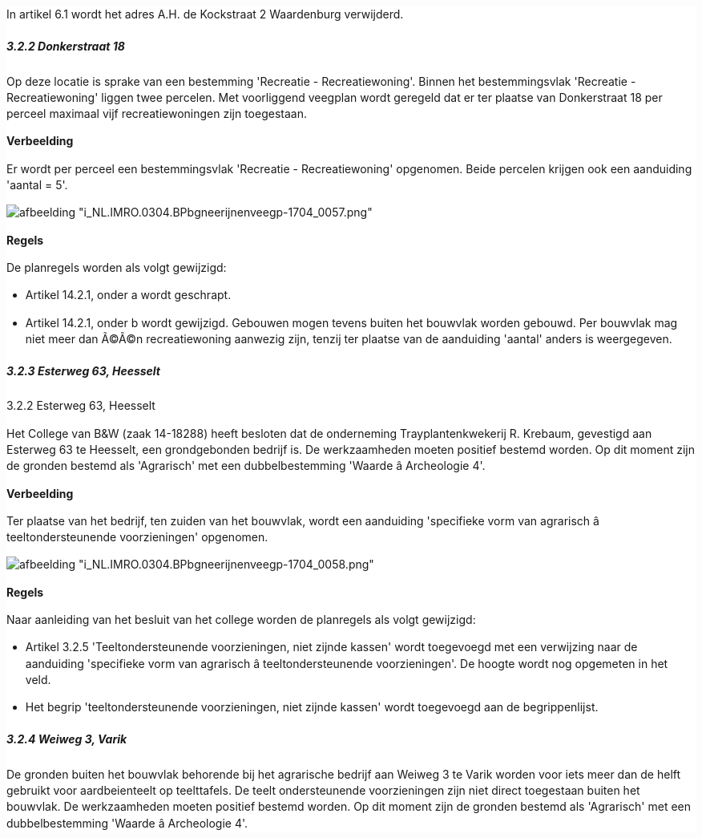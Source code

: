 In artikel 6\.1 wordt het adres A.H. de Kockstraat 2 Waardenburg verwijderd.

##### 3\.2\.2 Donkerstraat 18

Op deze locatie is sprake van een bestemming 'Recreatie \- Recreatiewoning'. Binnen het bestemmingsvlak 'Recreatie \- Recreatiewoning' liggen twee percelen. Met voorliggend veegplan wordt geregeld dat er ter plaatse van Donkerstraat 18 per perceel maximaal vijf recreatiewoningen zijn toegestaan.

**Verbeelding**

Er wordt per perceel een bestemmingsvlak 'Recreatie \- Recreatiewoning' opgenomen. Beide percelen krijgen ook een aanduiding 'aantal \= 5'.

![afbeelding "i_NL.IMRO.0304.BPbgneerijnenveegp-1704_0057.png"](i_NL.IMRO.0304.BPbgneerijnenveegp-1704_0057.png)

**Regels**

De planregels worden als volgt gewijzigd:

* Artikel 14\.2\.1, onder a wordt geschrapt.

* Artikel 14\.2\.1, onder b wordt gewijzigd. Gebouwen mogen tevens buiten het bouwvlak worden gebouwd. Per bouwvlak mag niet meer dan Ã©Ã©n recreatiewoning aanwezig zijn, tenzij ter plaatse van de aanduiding 'aantal' anders is weergegeven.

##### 3\.2\.3 Esterweg 63, Heesselt

3\.2\.2 Esterweg 63, Heesselt

Het College van B\&W (zaak 14\-18288\) heeft besloten dat de onderneming Trayplantenkwekerij R. Krebaum, gevestigd aan Esterweg 63 te Heesselt, een grondgebonden bedrijf is. De werkzaamheden moeten positief bestemd worden. Op dit moment zijn de gronden bestemd als 'Agrarisch' met een dubbelbestemming 'Waarde â Archeologie 4'.

**Verbeelding**

Ter plaatse van het bedrijf, ten zuiden van het bouwvlak, wordt een aanduiding 'specifieke vorm van agrarisch â teeltondersteunende voorzieningen' opgenomen.

![afbeelding "i_NL.IMRO.0304.BPbgneerijnenveegp-1704_0058.png"](i_NL.IMRO.0304.BPbgneerijnenveegp-1704_0058.png)

**Regels**

Naar aanleiding van het besluit van het college worden de planregels als volgt gewijzigd:

* Artikel 3\.2\.5 'Teeltondersteunende voorzieningen, niet zijnde kassen' wordt toegevoegd met een verwijzing naar de aanduiding 'specifieke vorm van agrarisch â teeltondersteunende voorzieningen'. De hoogte wordt nog opgemeten in het veld.

* Het begrip 'teeltondersteunende voorzieningen, niet zijnde kassen' wordt toegevoegd aan de begrippenlijst.

##### 3\.2\.4 Weiweg 3, Varik

De gronden buiten het bouwvlak behorende bij het agrarische bedrijf aan Weiweg 3 te Varik worden voor iets meer dan de helft gebruikt voor aardbeienteelt op teelttafels. De teelt ondersteunende voorzieningen zijn niet direct toegestaan buiten het bouwvlak. De werkzaamheden moeten positief bestemd worden. Op dit moment zijn de gronden bestemd als 'Agrarisch' met een dubbelbestemming 'Waarde â Archeologie 4'.
